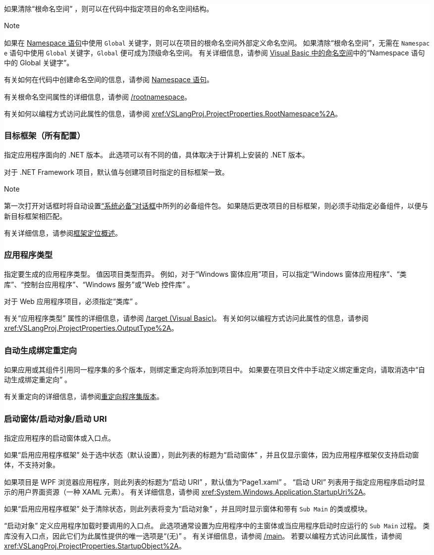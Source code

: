 如果清除“根命名空间”  ，则可以在代码中指定项目的命名空间结构。

> [!NOTE]
> 如果在 [Namespace 语句](/dotnet/visual-basic/language-reference/statements/namespace-statement)中使用 `Global` 关键字，则可以在项目的根命名空间外部定义命名空间。 如果清除“根命名空间”，无需在 `Namespace` 语句中使用 `Global` 关键字，`Global` 便可成为顶级命名空间。 有关详细信息，请参阅 [Visual Basic 中的命名空间](/dotnet/visual-basic/programming-guide/program-structure/namespaces)中的“Namespace 语句中的 Global 关键字”。

有关如何在代码中创建命名空间的信息，请参阅 [Namespace 语句](/dotnet/visual-basic/language-reference/statements/namespace-statement)。

有关根命名空间属性的详细信息，请参阅 [/rootnamespace](/dotnet/visual-basic/reference/command-line-compiler/rootnamespace)。

有关如何以编程方式访问此属性的信息，请参阅 <xref:VSLangProj.ProjectProperties.RootNamespace%2A>。

### <a name="target-framework-all-configurations"></a>目标框架（所有配置）

指定应用程序面向的 .NET 版本。 此选项可以有不同的值，具体取决于计算机上安装的 .NET 版本。

对于 .NET Framework 项目，默认值与创建项目时指定的目标框架一致。

> [!NOTE]
> 第一次打开对话框时将自动设置[“系统必备”对话框](../../ide/reference/prerequisites-dialog-box.md)中所列的必备组件包。 如果随后更改项目的目标框架，则必须手动指定必备组件，以便与新目标框架相匹配。

有关详细信息，请参阅[框架定位概述](../../ide/visual-studio-multi-targeting-overview.md)。

### <a name="application-type"></a>应用程序类型

指定要生成的应用程序类型。 值因项目类型而异。 例如，对于“Windows 窗体应用”项目，可以指定“Windows 窗体应用程序”、“类库”、“控制台应用程序”、“Windows 服务”或“Web 控件库”       。

对于 Web 应用程序项目，必须指定“类库”  。

有关“应用程序类型”  属性的详细信息，请参阅 [/target (Visual Basic)](/dotnet/visual-basic/reference/command-line-compiler/target)。 有关如何以编程方式访问此属性的信息，请参阅 <xref:VSLangProj.ProjectProperties.OutputType%2A>。

### <a name="auto-generate-binding-redirects"></a>自动生成绑定重定向

如果应用或其组件引用同一程序集的多个版本，则绑定重定向将添加到项目中。 如果要在项目文件中手动定义绑定重定向，请取消选中“自动生成绑定重定向”  。

有关重定向的详细信息，请参阅[重定向程序集版本](/dotnet/framework/configure-apps/redirect-assembly-versions)。

### <a name="startup-form--startup-object--startup-uri"></a>启动窗体/启动对象/启动 URI

指定应用程序的启动窗体或入口点。

如果“启用应用程序框架”  处于选中状态（默认设置），则此列表的标题为“启动窗体”  ，并且仅显示窗体，因为应用程序框架仅支持启动窗体，不支持对象。

如果项目是 WPF 浏览器应用程序，则此列表的标题为“启动 URI”  ，默认值为“Page1.xaml”  。 “启动 URI”  列表用于指定应用程序启动时显示的用户界面资源（一种 XAML 元素）。 有关详细信息，请参阅 <xref:System.Windows.Application.StartupUri%2A>。

如果“启用应用程序框架”  处于清除状态，则此列表将变为“启动对象”  ，并且同时显示窗体和带有 `Sub Main` 的类或模块。

“启动对象”  定义应用程序加载时要调用的入口点。 此选项通常设置为应用程序中的主窗体或当应用程序启动时应运行的 `Sub Main` 过程。 类库没有入口点，因此它们为此属性提供的唯一选项是“(无)”  。 有关详细信息，请参阅 [/main](/dotnet/visual-basic/reference/command-line-compiler/main)。 若要以编程方式访问此属性，请参阅 <xref:VSLangProj.ProjectProperties.StartupObject%2A>。
